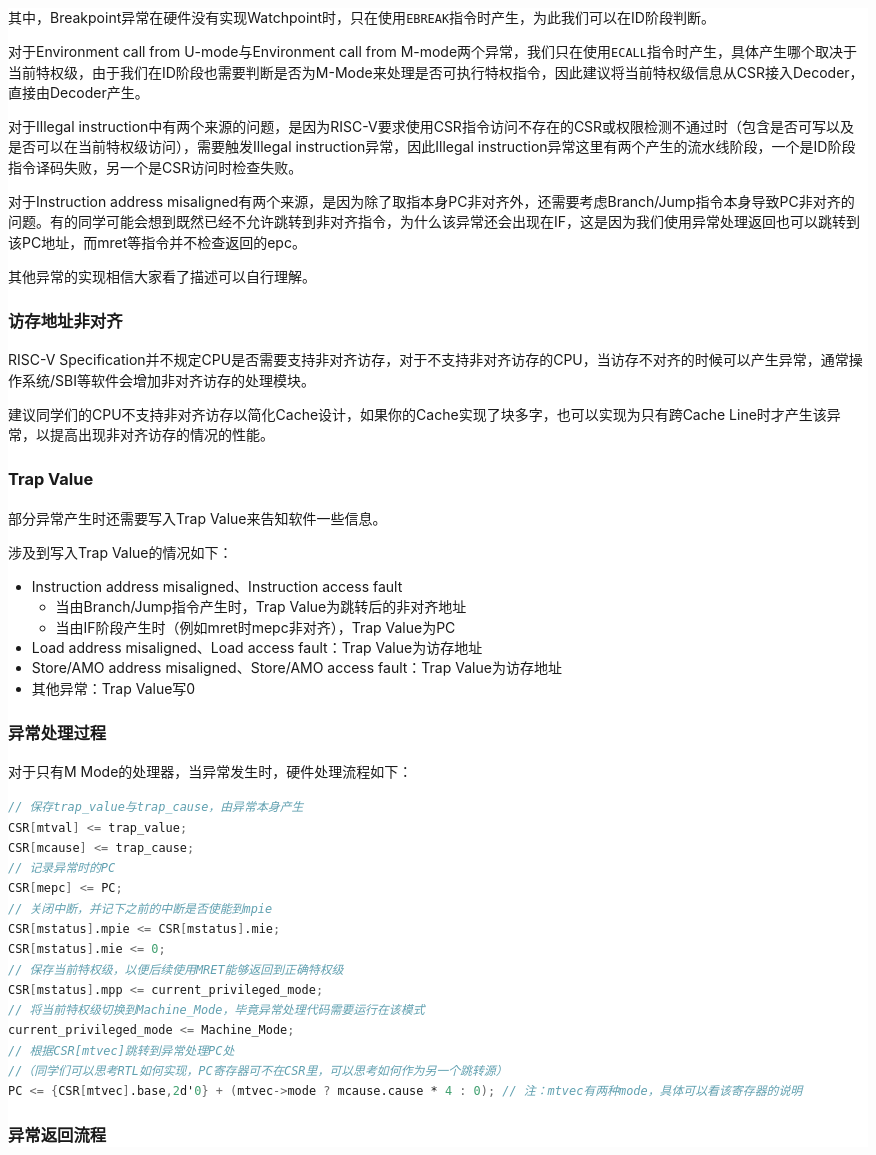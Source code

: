 其中，Breakpoint异常在硬件没有实现Watchpoint时，只在使用`EBREAK`指令时产生，为此我们可以在ID阶段判断。

对于Environment call from U-mode与Environment call from M-mode两个异常，我们只在使用`ECALL`指令时产生，具体产生哪个取决于当前特权级，由于我们在ID阶段也需要判断是否为M-Mode来处理是否可执行特权指令，因此建议将当前特权级信息从CSR接入Decoder，直接由Decoder产生。

对于Illegal instruction中有两个来源的问题，是因为RISC-V要求使用CSR指令访问不存在的CSR或权限检测不通过时（包含是否可写以及是否可以在当前特权级访问），需要触发Illegal instruction异常，因此Illegal instruction异常这里有两个产生的流水线阶段，一个是ID阶段指令译码失败，另一个是CSR访问时检查失败。

对于Instruction address misaligned有两个来源，是因为除了取指本身PC非对齐外，还需要考虑Branch/Jump指令本身导致PC非对齐的问题。有的同学可能会想到既然已经不允许跳转到非对齐指令，为什么该异常还会出现在IF，这是因为我们使用异常处理返回也可以跳转到该PC地址，而mret等指令并不检查返回的epc。

其他异常的实现相信大家看了描述可以自行理解。

### 访存地址非对齐

RISC-V Specification并不规定CPU是否需要支持非对齐访存，对于不支持非对齐访存的CPU，当访存不对齐的时候可以产生异常，通常操作系统/SBI等软件会增加非对齐访存的处理模块。

建议同学们的CPU不支持非对齐访存以简化Cache设计，如果你的Cache实现了块多字，也可以实现为只有跨Cache Line时才产生该异常，以提高出现非对齐访存的情况的性能。

### Trap Value

部分异常产生时还需要写入Trap Value来告知软件一些信息。

涉及到写入Trap Value的情况如下：

- Instruction address misaligned、Instruction access fault
  - 当由Branch/Jump指令产生时，Trap Value为跳转后的非对齐地址
  - 当由IF阶段产生时（例如mret时mepc非对齐），Trap Value为PC
- Load address misaligned、Load access fault：Trap Value为访存地址
- Store/AMO address misaligned、Store/AMO access fault：Trap Value为访存地址
- 其他异常：Trap Value写0

### 异常处理过程

对于只有M Mode的处理器，当异常发生时，硬件处理流程如下：

```verilog
// 保存trap_value与trap_cause，由异常本身产生
CSR[mtval] <= trap_value;
CSR[mcause] <= trap_cause;
// 记录异常时的PC
CSR[mepc] <= PC;
// 关闭中断，并记下之前的中断是否使能到mpie
CSR[mstatus].mpie <= CSR[mstatus].mie;
CSR[mstatus].mie <= 0;
// 保存当前特权级，以便后续使用MRET能够返回到正确特权级
CSR[mstatus].mpp <= current_privileged_mode;
// 将当前特权级切换到Machine_Mode，毕竟异常处理代码需要运行在该模式
current_privileged_mode <= Machine_Mode;
// 根据CSR[mtvec]跳转到异常处理PC处
//（同学们可以思考RTL如何实现，PC寄存器可不在CSR里，可以思考如何作为另一个跳转源）
PC <= {CSR[mtvec].base,2d'0} + (mtvec->mode ? mcause.cause * 4 : 0); // 注：mtvec有两种mode，具体可以看该寄存器的说明
```

### 异常返回流程

